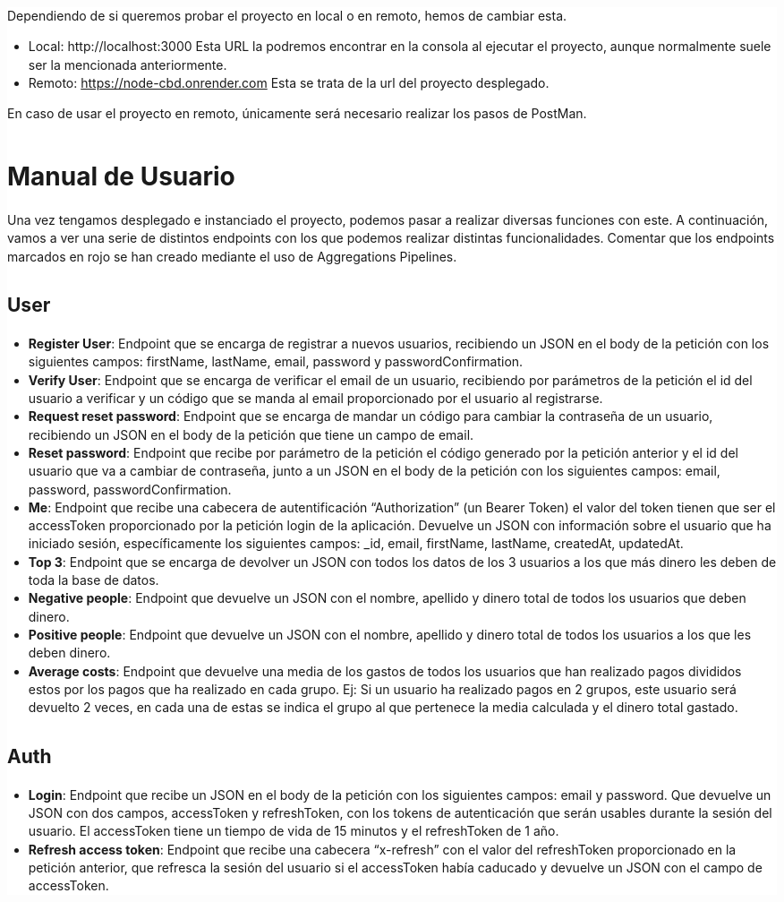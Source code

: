 Dependiendo de si queremos probar el proyecto en local o en remoto, hemos de cambiar esta.

- Local: http://localhost:3000
  Esta URL la podremos encontrar en la consola al ejecutar el proyecto, aunque normalmente suele ser la mencionada anteriormente.
- Remoto: https://node-cbd.onrender.com
  Esta se trata de la url del proyecto desplegado.

En caso de usar el proyecto en remoto, únicamente será necesario realizar los pasos de PostMan.

# Manual de Usuario

Una vez tengamos desplegado e instanciado el proyecto, podemos pasar a realizar diversas funciones con este. A continuación, vamos a ver una serie de distintos endpoints con los que podemos realizar distintas funcionalidades. Comentar que los endpoints marcados en rojo se han creado mediante el uso de Aggregations Pipelines.

## User

- **Register User**: Endpoint que se encarga de registrar a nuevos usuarios, recibiendo un JSON en el body de la petición con los siguientes campos: firstName, lastName, email, password y passwordConfirmation.
- **Verify User**: Endpoint que se encarga de verificar el email de un usuario, recibiendo por parámetros de la petición el id del usuario a verificar y un código que se manda al email proporcionado por el usuario al registrarse.
- **Request reset password**: Endpoint que se encarga de mandar un código para cambiar la contraseña de un usuario, recibiendo un JSON en el body de la petición que tiene un campo de email.
- **Reset password**: Endpoint que recibe por parámetro de la petición el código generado por la petición anterior y el id del usuario que va a cambiar de contraseña, junto a un JSON en el body de la petición con los siguientes campos: email, password, passwordConfirmation.
- **Me**: Endpoint que recibe una cabecera de autentificación “Authorization” (un Bearer Token) el valor del token tienen que ser el accessToken proporcionado por la petición login de la aplicación. Devuelve un JSON con información sobre el usuario que ha iniciado sesión, específicamente los siguientes campos: \_id, email, firstName, lastName, createdAt, updatedAt.
- **Top 3**: Endpoint que se encarga de devolver un JSON con todos los datos de los 3 usuarios a los que más dinero les deben de toda la base de datos.
- **Negative people**: Endpoint que devuelve un JSON con el nombre, apellido y dinero total de todos los usuarios que deben dinero.
- **Positive people**: Endpoint que devuelve un JSON con el nombre, apellido y dinero total de todos los usuarios a los que les deben dinero.
- **Average costs**: Endpoint que devuelve una media de los gastos de todos los usuarios que han realizado pagos divididos estos por los pagos que ha realizado en cada grupo. Ej: Si un usuario ha realizado pagos en 2 grupos, este usuario será devuelto 2 veces, en cada una de estas se indica el grupo al que pertenece la media calculada y el dinero total gastado.

## Auth

- **Login**: Endpoint que recibe un JSON en el body de la petición con los siguientes campos: email y password. Que devuelve un JSON con dos campos, accessToken y refreshToken, con los tokens de autenticación que serán usables durante la sesión del usuario. El accessToken tiene un tiempo de vida de 15 minutos y el refreshToken de 1 año.
- **Refresh access token**: Endpoint que recibe una cabecera “x-refresh” con el valor del refreshToken proporcionado en la petición anterior, que refresca la sesión del usuario si el accessToken había caducado y devuelve un JSON con el campo de accessToken.
